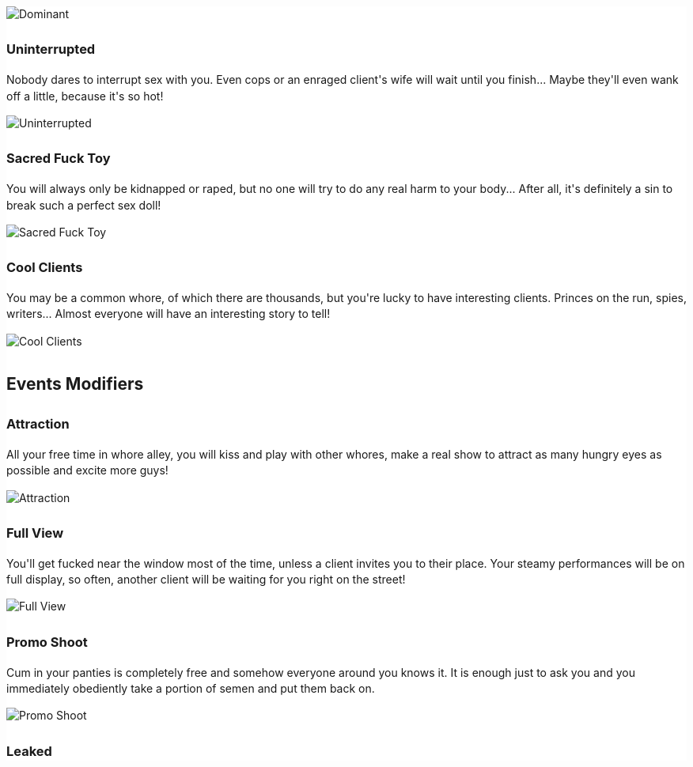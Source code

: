 ![Dominant](images/R32C15.avif)

### Uninterrupted

Nobody dares to interrupt sex with you. Even cops or an enraged client's wife will wait until you finish... Maybe they'll even wank off a little, because it's so hot!

![Uninterrupted](images/R32C16.avif)

### Sacred Fuck Toy

You will always only be kidnapped or raped, but no one will try to do any real harm to your body... After all, it's definitely a sin to break such a perfect sex doll!

![Sacred Fuck Toy](images/R32C17.avif)

### Cool Clients

You may be a common whore, of which there are thousands, but you're lucky to have interesting clients. Princes on the run, spies, writers... Almost everyone will have an interesting story to tell!

![Cool Clients](images/R32C18.avif)

## Events Modifiers



### Attraction

All your free time in whore alley, you will kiss and play with other whores, make a real show to attract as many hungry eyes as possible and excite more guys!

![Attraction](images/R33C1.avif)

### Full View

You'll get fucked near the window most of the time, unless a client invites you to their place. Your steamy performances will be on full display, so often, another client will be waiting for you right on the street!

![Full View](images/R33C2.avif)

### Promo Shoot

Cum in your panties is completely free and somehow everyone around you knows it. It is enough just to ask you and you immediately obediently take a portion of semen and put them back on.

![Promo Shoot](images/R33C3.avif)

### Leaked
